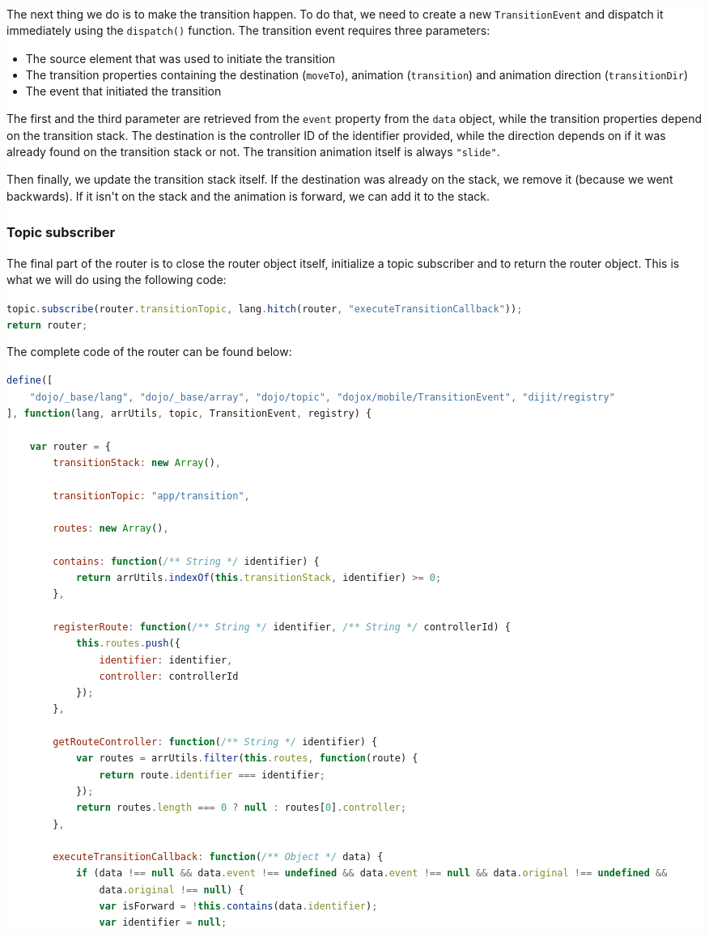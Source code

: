 The next thing we do is to make the transition happen. To do that, we need to create a new `TransitionEvent` and dispatch it immediately using the `dispatch()` function. The transition event requires three parameters:

- The source element that was used to initiate the transition
- The transition properties containing the destination (`moveTo`), animation (`transition`) and animation direction (`transitionDir`)
- The event that initiated the transition

The first and the third parameter are retrieved from the `event` property from the `data` object, while the transition properties depend on the transition stack. The destination is the controller ID of the identifier provided, while the direction depends on if it was already found on the transition stack or not. The transition animation itself is always `"slide"`.

Then finally, we update the transition stack itself. If the destination was already on the stack, we remove it (because we went backwards). If it isn't on the stack and the animation is forward, we can add it to the stack.

### Topic subscriber

The final part of the router is to close the router object itself, initialize a topic subscriber and to return the router object. This is what we will do using the following code:

```javascript
topic.subscribe(router.transitionTopic, lang.hitch(router, "executeTransitionCallback"));
return router;
```

The complete code of the router can be found below:

```javascript
define([
    "dojo/_base/lang", "dojo/_base/array", "dojo/topic", "dojox/mobile/TransitionEvent", "dijit/registry"
], function(lang, arrUtils, topic, TransitionEvent, registry) {

    var router = {
        transitionStack: new Array(),

        transitionTopic: "app/transition",

        routes: new Array(),

        contains: function(/** String */ identifier) {
            return arrUtils.indexOf(this.transitionStack, identifier) >= 0;
        },

        registerRoute: function(/** String */ identifier, /** String */ controllerId) {
            this.routes.push({
                identifier: identifier,
                controller: controllerId
            });
        },

        getRouteController: function(/** String */ identifier) {
            var routes = arrUtils.filter(this.routes, function(route) {
                return route.identifier === identifier;
            });
            return routes.length === 0 ? null : routes[0].controller;
        },

        executeTransitionCallback: function(/** Object */ data) {
            if (data !== null && data.event !== undefined && data.event !== null && data.original !== undefined &&
                data.original !== null) {
                var isForward = !this.contains(data.identifier);
                var identifier = null;
```